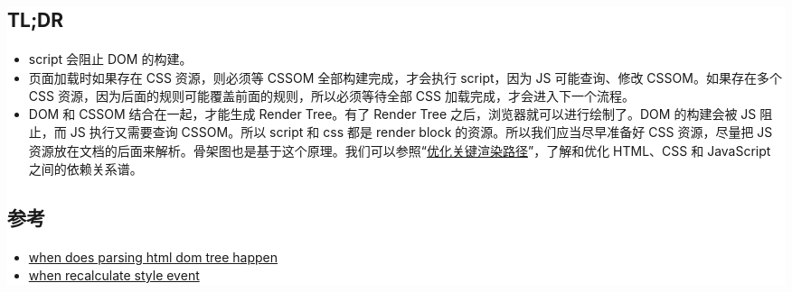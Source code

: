## TL;DR

- script 会阻止 DOM 的构建。
- 页面加载时如果存在 CSS 资源，则必须等 CSSOM 全部构建完成，才会执行 script，因为 JS 可能查询、修改 CSSOM。如果存在多个 CSS 资源，因为后面的规则可能覆盖前面的规则，所以必须等待全部 CSS 加载完成，才会进入下一个流程。
- DOM 和 CSSOM 结合在一起，才能生成 Render Tree。有了 Render Tree 之后，浏览器就可以进行绘制了。DOM 的构建会被 JS 阻止，而 JS 执行又需要查询 CSSOM。所以 script 和 css 都是 render block 的资源。所以我们应当尽早准备好 CSS 资源，尽量把 JS 资源放在文档的后面来解析。骨架图也是基于这个原理。我们可以参照“[优化关键渲染路径](https://developers.google.com/web/fundamentals/performance/critical-rendering-path/adding-interactivity-with-javascript?hl=zh-cn)”，了解和优化 HTML、CSS 和 JavaScript 之间的依赖关系谱。

## 参考

- [when does parsing html dom tree happen](https://stackoverflow.com/questions/34269416/when-does-parsing-html-dom-tree-happen)
- [when recalculate style event](https://stackoverflow.com/questions/34698433/what-is-involved-in-chromes-recalculate-style-event)
